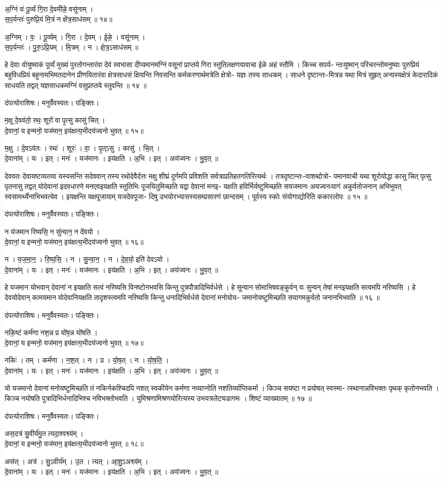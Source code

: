 अ॒ग्निं वः॑ पू॒र्व्यं गि॒रा दे॒वमी॑ळे॒ वसू॑नाम् ।  
स॒प॒र्यन्तः॑ पुरुप्रि॒यं मि॒त्रं न क्षे॑त्र॒साध॑सम् ॥ १४॥

अ॒ग्निम् । वः॒ । पू॒र्व्यम् । गि॒रा । दे॒वम् । ई॒ळे॒ । वसू॑नाम् ।  
स॒प॒र्यन्तः॑ । पु॒रु॒ऽप्रि॒यम् । मि॒त्रम् । न । क्षे॒त्र॒ऽसाध॑सम् ॥

हे देवाः वोयुष्माकं पूर्व्यं मुख्यं पुरतोगन्तारंवा देवं स्वभासा दीप्यमानमग्निं वसूनां प्राप्तये गिरा स्तुतिलक्षणयावाचा ईळे अहं स्तौमि । किच्च सपर्य- न्तःयुष्मान् परिचरन्तोमनुष्याः पुरुप्रियं बहुविधप्रियं बहुनामभिमतदानेन प्रीणयितारंवा क्षेत्रसाधसं क्षियन्ति निवसन्ति कर्मकरणार्थमत्रेति क्षेत्रो- यज्ञः तस्य साधकम् । साधने दृष्टान्तः-मित्रन्न यथा मित्रं सुहृत् अन्यस्यक्षेत्रं केदारादिकं साधयति तद्वत् यज्ञसाधकमग्निं वसुप्राप्तये स्तुवन्ति ॥ १४ ॥

दंपत्योराशिषः। मनुर्वैवस्वतः। पङ्क्तिः।

म॒क्षू दे॒वव॑तो॒ रथः॒ शूरो॑ वा पृ॒त्सु कासु॑ चित् ।  
दे॒वानां॒ य इन्मनो॒ यज॑मान॒ इय॑क्षत्य॒भीदय॑ज्वनो भुवत् ॥ १५॥

म॒क्षु । दे॒वऽव॑तः । रथः॑ । शूरः॑ । वा॒ । पृ॒त्ऽसु । कासु॑ । चि॒त् ।  
दे॒वाना॑म् । यः । इत् । मनः॑ । यज॑मानः । इय॑क्षति । अ॒भि । इत् । अय॑ज्वनः । भु॒व॒त् ॥

देववतः देवायष्टव्यतया यस्यसन्ति सदेववान् तस्य रथोदेवैर्दत्तः मक्षु शीघ्रं दुर्गमपि प्रविशति सर्वत्राप्रतिहतगतिरित्यर्थः । तत्रदृष्टान्तः-वाशब्दोत्रो- पमानवाची यथा शूरोयोद्धा कासु चित् पृत्सु पृतनासु तद्वत् योदेवानां इदवधारणे मनएवइयक्षति स्तुतिभिः पूजयितुमिच्छति यद्वा देवानां मनइ- यक्षति हविर्भिर्यष्टुमिच्छति सयजमानः अयज्वनःयागं अकुर्वतोजनान् अभिभुवत् स्वसामर्थ्येनाभिभवत्येव । इयक्षन्ति यक्षपूजायाम् यजदेवपूजा- दिषु उभयोरभ्यासस्यसम्प्रसारणं छान्दसम् । पूर्वस्य स्कोः संयोगाद्योरिति ककारलोपः ॥ १५ ॥

दंपत्योराशिषः। मनुर्वैवस्वतः। पङ्क्तिः।

न य॑जमान रिष्यसि॒ न सु॑न्वान॒ न दे॑वयो ।  
दे॒वानां॒ य इन्मनो॒ यज॑मान॒ इय॑क्षत्य॒भीदय॑ज्वनो भुवत् ॥ १६॥

न । य॒ज॒मा॒न॒ । रि॒ष्य॒सि॒ । न । सु॒न्वा॒न॒ । न । दे॒व॒यो॒ इति॑ देवऽयो ।  
दे॒वाना॑म् । यः । इत् । मनः॑ । यज॑मानः । इय॑क्षति । अ॒भि । इत् । अय॑ज्वनः । भु॒व॒त् ॥

हे यजमान योभवान् देवानां न इयक्षति सत्वं नरिष्यसि विनष्टोनभवसि किन्तु पुत्रपौत्रादिभिर्वर्धसे । हे सुन्वान सोमाभिषवङ्कुर्वन् यः सुन्वन् तेषां मनइयक्षति सत्वमपि नरिष्यसि । हे देवयोदेवान् कामयमान योदेवानियक्षति तादृशस्त्वमपि नरिष्यसि किन्तु धनादिभिर्वर्धसे देवानां मनोयोय- जमानोयष्टुमिच्छति सयागमकुर्वतो जनानभिभवति ॥ १६ ॥

दंपत्योराशिषः। मनुर्वैवस्वतः। पङ्क्तिः।

नकि॒ष्टं कर्म॑णा नश॒न्न प्र यो॑ष॒न्न यो॑षति ।  
दे॒वानां॒ य इन्मनो॒ यज॑मान॒ इय॑क्षत्य॒भीदय॑ज्वनो भुवत् ॥ १७॥

नकिः॑ । तम् । कर्म॑णा । न॒श॒त् । न । प्र । यो॒ष॒त् । न । यो॒ष॒ति॒ ।  
दे॒वाना॑म् । यः । इत् । मनः॑ । यज॑मानः । इय॑क्षति । अ॒भि । इत् । अय॑ज्वनः । भु॒व॒त् ॥

यो यजमानो देवानां मनोयष्टुमिच्छति तं नकिर्नकश्चिदपि नशत् स्वकीयेन कर्मणा नव्याप्नोति नशतिर्व्याप्तिकर्मा । किञ्च सयष्टा न प्रयोषत् स्वस्मा- त्स्थानान्नविभक्तः पृथक् कृतोनभवति । किञ्च नयोषति पुत्रादिभिर्धनादिभिश्च नविभक्तोभवति । युमिश्रणामिश्रणयोरित्यस्य उभयत्रलेट्यडागमः । शिष्टं व्याख्यातम् ॥ १७ ॥

दंपत्योराशिषः। मनुर्वैवस्वतः। पङ्क्तिः।

अस॒दत्र॑ सु॒वीर्य॑मु॒त त्यदा॒श्वश्व्य॑म् ।  
दे॒वानां॒ य इन्मनो॒ यज॑मान॒ इय॑क्षत्य॒भीदय॑ज्वनो भुवत् ॥ १८॥

अस॑त् । अत्र॑ । सु॒ऽवीर्य॑म् । उ॒त । त्यत् । आ॒शु॒ऽअश्व्य॑म् ।  
दे॒वाना॑म् । यः । इत् । मनः॑ । यज॑मानः । इय॑क्षति । अ॒भि । इत् । अय॑ज्वनः । भु॒व॒त् ॥
